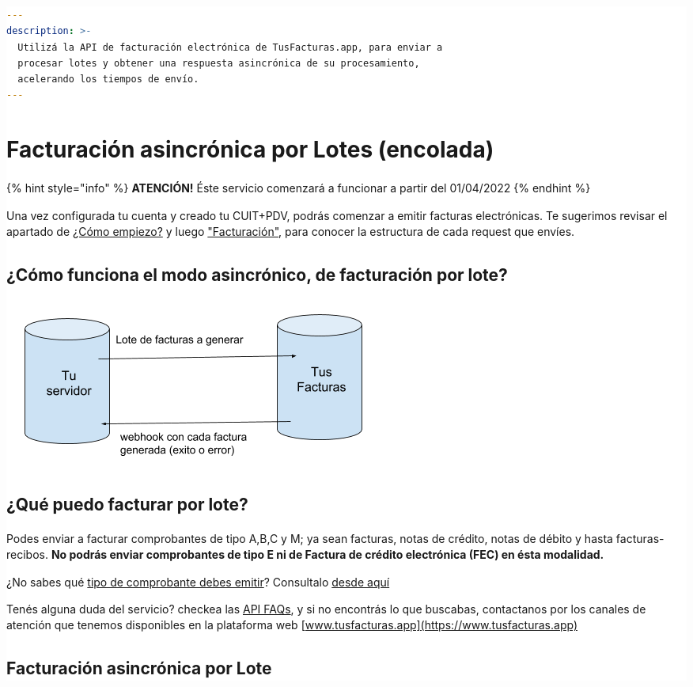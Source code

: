 ```yaml
---
description: >-
  Utilizá la API de facturación electrónica de TusFacturas.app, para enviar a
  procesar lotes y obtener una respuesta asincrónica de su procesamiento,
  acelerando los tiempos de envío.
---
```


# Facturación asincrónica por Lotes (encolada)

{% hint style="info" %}
**ATENCIÓN!** Éste servicio comenzará a funcionar a partir del 01/04/2022
{% endhint %}

Una vez configurada tu cuenta y creado tu CUIT+PDV, podrás comenzar a emitir facturas electrónicas. Te sugerimos revisar el apartado de [¿Cómo empiezo?](como-empiezo.md) y luego ["Facturación"](api-factura-electronica-afip-facturacion-ventas.md), para conocer la estructura de cada request que envíes.&#x20;



## ¿Cómo funciona el modo asincrónico, de facturación por lote?

![](.gitbook/assets/image.png)

## ¿Qué puedo facturar por lote?

Podes enviar a facturar comprobantes de tipo A,B,C y M; ya sean facturas, notas de crédito, notas de débito y hasta facturas-recibos. **No podrás enviar comprobantes de tipo E ni de Factura de crédito electrónica (FEC) en ésta modalidad.**

&#x20;¿No sabes qué [tipo de comprobante debes emitir](que-tipos-de-comprobante-debo-puedo-emitir.md)? Consultalo [desde aquí](que-tipos-de-comprobante-debo-puedo-emitir.md)

Tenés alguna duda del servicio? checkea las [API FAQs](faqs-or-preguntas-frecuentes.md), y si no encontrás lo que buscabas, contactanos por los canales de atención que tenemos disponibles en la plataforma web [www.tusfacturas.app](https://www.tusfacturas.app)

## **Facturación asincrónica por Lote**
